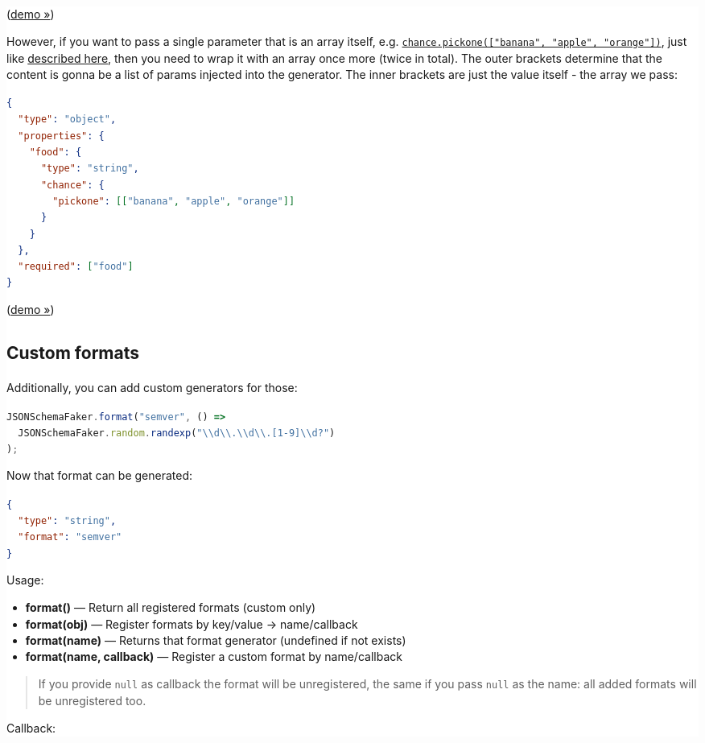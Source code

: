 ([demo »](http://json-schema-faker.js.org/#gist/3a15a11d706e5b145c30f943d55c42b2))

However, if you want to pass a single parameter that is an array itself, e.g.
[`chance.pickone(["banana", "apple", "orange"])`](https://github.com/chancejs/chancejs/blob/b4c143bf53f516dfd77a8376d0f631462458c062/chance.js#L382),
just like [described here](https://github.com/json-schema-faker/json-schema-faker/issues/171),
then you need to wrap it with an array once more (twice in total). The outer brackets determine that the content is gonna be a list of params injected into the generator. The inner brackets are just the value itself - the array we pass:

```json
{
  "type": "object",
  "properties": {
    "food": {
      "type": "string",
      "chance": {
        "pickone": [["banana", "apple", "orange"]]
      }
    }
  },
  "required": ["food"]
}
```

([demo »](http://json-schema-faker.js.org/#gist/792d626e7d92841ded5be59b8ed001eb))

## Custom formats

Additionally, you can add custom generators for those:

```javascript
JSONSchemaFaker.format("semver", () =>
  JSONSchemaFaker.random.randexp("\\d\\.\\d\\.[1-9]\\d?")
);
```

Now that format can be generated:

```json
{
  "type": "string",
  "format": "semver"
}
```

Usage:

- **format()** &mdash; Return all registered formats (custom only)
- **format(obj)** &mdash; Register formats by key/value &rarr; name/callback
- **format(name)** &mdash; Returns that format generator (undefined if not exists)
- **format(name, callback)** &mdash; Register a custom format by name/callback

> If you provide `null` as callback the format will be unregistered, the same if you pass `null` as the name: all added formats will be unregistered too.

Callback:
